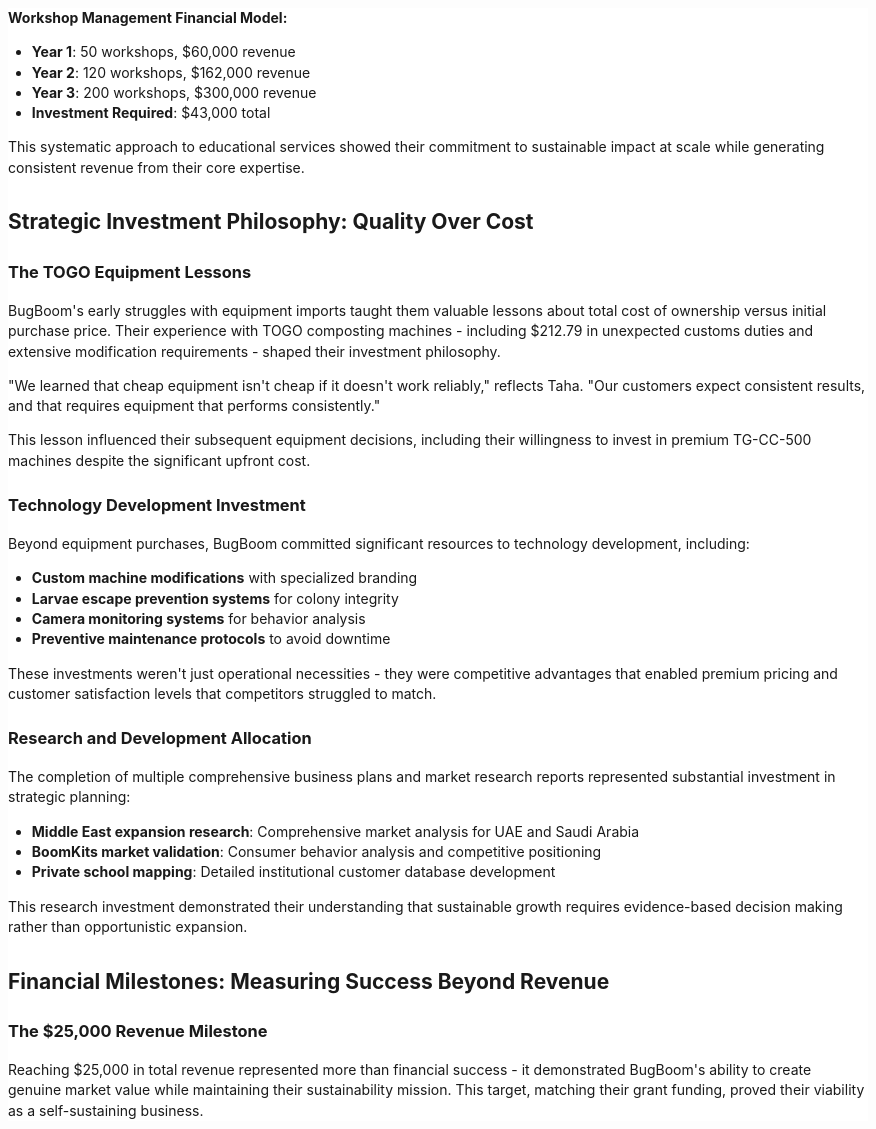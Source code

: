 **Workshop Management Financial Model:**
- **Year 1**: 50 workshops, $60,000 revenue
- **Year 2**: 120 workshops, $162,000 revenue
- **Year 3**: 200 workshops, $300,000 revenue
- **Investment Required**: $43,000 total

This systematic approach to educational services showed their commitment to sustainable impact at scale while generating consistent revenue from their core expertise.

## Strategic Investment Philosophy: Quality Over Cost

### The TOGO Equipment Lessons

BugBoom's early struggles with equipment imports taught them valuable lessons about total cost of ownership versus initial purchase price. Their experience with TOGO composting machines - including $212.79 in unexpected customs duties and extensive modification requirements - shaped their investment philosophy.

"We learned that cheap equipment isn't cheap if it doesn't work reliably," reflects Taha. "Our customers expect consistent results, and that requires equipment that performs consistently."

This lesson influenced their subsequent equipment decisions, including their willingness to invest in premium TG-CC-500 machines despite the significant upfront cost.

### Technology Development Investment

Beyond equipment purchases, BugBoom committed significant resources to technology development, including:

- **Custom machine modifications** with specialized branding
- **Larvae escape prevention systems** for colony integrity
- **Camera monitoring systems** for behavior analysis
- **Preventive maintenance protocols** to avoid downtime

These investments weren't just operational necessities - they were competitive advantages that enabled premium pricing and customer satisfaction levels that competitors struggled to match.

### Research and Development Allocation

The completion of multiple comprehensive business plans and market research reports represented substantial investment in strategic planning:

- **Middle East expansion research**: Comprehensive market analysis for UAE and Saudi Arabia
- **BoomKits market validation**: Consumer behavior analysis and competitive positioning
- **Private school mapping**: Detailed institutional customer database development

This research investment demonstrated their understanding that sustainable growth requires evidence-based decision making rather than opportunistic expansion.

## Financial Milestones: Measuring Success Beyond Revenue

### The $25,000 Revenue Milestone

Reaching $25,000 in total revenue represented more than financial success - it demonstrated BugBoom's ability to create genuine market value while maintaining their sustainability mission. This target, matching their grant funding, proved their viability as a self-sustaining business.

